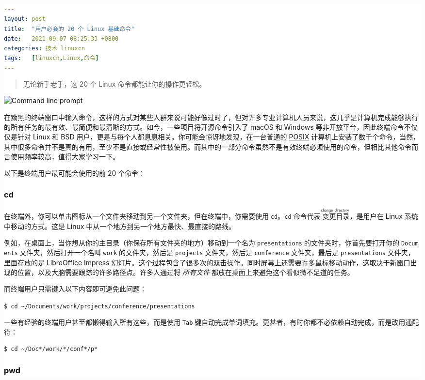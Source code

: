 ```yaml
---
layout: post
title:	"用户必会的 20 个 Linux 基础命令"
date:	2021-09-07 08:25:33 +0800 
categories:	技术 linuxcn 
tags:	[linuxcn,Linux,命令]
---
```




> 
> 无论新手老手，这 20 个 Linux 命令都能让你的操作更轻松。
> 
> 
> 


![](/Asserts/Images/album/202109/07/082525n7amf7gejo16zaxx.jpg "Command line prompt")


在黝黑的终端窗口中输入命令，这样的方式对某些人群来说可能好像过时了，但对许多专业计算机人员来说，这几乎是计算机完成能够执行的所有任务的最有效、最简便和最清晰的方式。如今，一些项目将开源命令引入了 macOS 和 Windows 等非开放平台，因此终端命令不仅仅是针对 Linux 和 BSD 用户，更是与每个人都息息相关。你可能会惊讶地发现，在一台普通的 [POSIX](https://opensource.com/article/19/7/what-posix-richard-stallman-explains) 计算机上安装了数千个命令，当然，其中很多命令并不是真的有用，至少不是直接或经常性被使用。而其中的一部分命令虽然不是有效终端必须使用的命令，但相比其他命令而言使用频率较高，值得大家学习一下。


以下是终端用户最可能会使用的前 20 个命令：


### cd


在终端外，你可以单击图标从一个文件夹移动到另一个文件夹，但在终端中，你需要使用 `cd`。`cd` 命令代表<ruby> 变更目录 <rt>  change directory </rt></ruby>，是用户在 Linux 系统中移动的方式。这是 Linux 中从一个地方到另一个地方最快、最直接的路线。


例如，在桌面上，当你想从你的主目录（你保存所有文件夹的地方）移动到一个名为 `presentations` 的文件夹时，你首先要打开你的 `Documents` 文件夹，然后打开一个名叫 `work` 的文件夹，然后是 `projects` 文件夹，然后是 `conference` 文件夹，最后是 `presentations` 文件夹，里面存放的是 LibreOffice Impress 幻灯片。这个过程包含了很多次的双击操作。同时屏幕上还需要许多鼠标移动动作，这取决于新窗口出现的位置，以及大脑需要跟踪的许多路径点。许多人通过将 *所有文件* 都放在桌面上来避免这个看似微不足道的任务。


而终端用户只需键入以下内容即可避免此问题：



```
$ cd ~/Documents/work/projects/conference/presentations

```

一些有经验的终端用户甚至都懒得输入所有这些，而是使用 `Tab` 键自动完成单词填充。更甚者，有时你都不必依赖自动完成，而是改用通配符：



```
$ cd ~/Doc*/work/*/conf*/p*

```

### pwd
